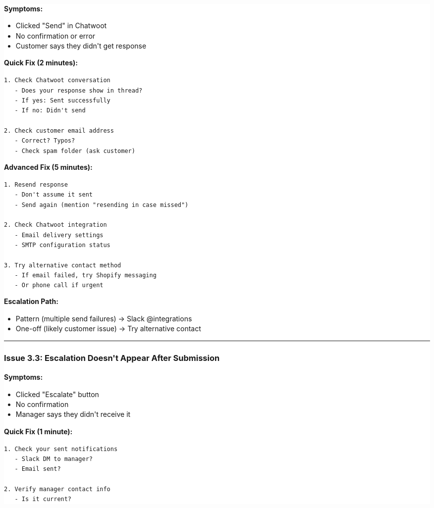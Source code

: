 **Symptoms:**
- Clicked "Send" in Chatwoot
- No confirmation or error
- Customer says they didn't get response

**Quick Fix (2 minutes):**
```
1. Check Chatwoot conversation
   - Does your response show in thread?
   - If yes: Sent successfully
   - If no: Didn't send

2. Check customer email address
   - Correct? Typos?
   - Check spam folder (ask customer)
```

**Advanced Fix (5 minutes):**
```
1. Resend response
   - Don't assume it sent
   - Send again (mention "resending in case missed")

2. Check Chatwoot integration
   - Email delivery settings
   - SMTP configuration status

3. Try alternative contact method
   - If email failed, try Shopify messaging
   - Or phone call if urgent
```

**Escalation Path:**
- Pattern (multiple send failures) → Slack @integrations
- One-off (likely customer issue) → Try alternative contact

---

### Issue 3.3: Escalation Doesn't Appear After Submission

**Symptoms:**
- Clicked "Escalate" button
- No confirmation
- Manager says they didn't receive it

**Quick Fix (1 minute):**
```
1. Check your sent notifications
   - Slack DM to manager?
   - Email sent?

2. Verify manager contact info
   - Is it current?
```
